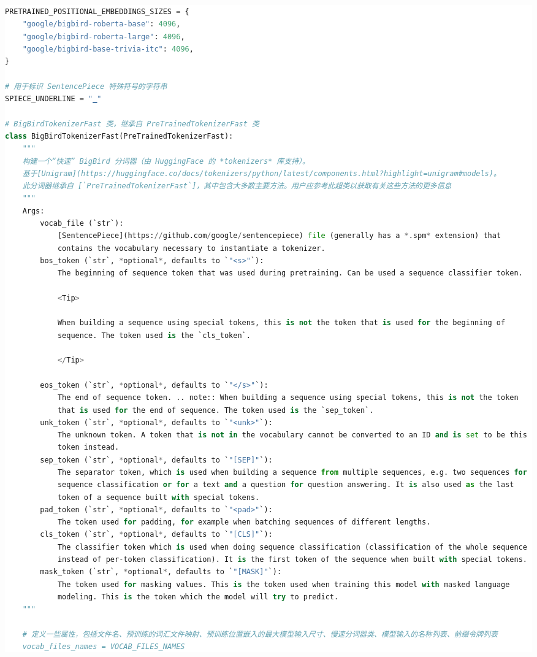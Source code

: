 ```py
PRETRAINED_POSITIONAL_EMBEDDINGS_SIZES = {
    "google/bigbird-roberta-base": 4096,
    "google/bigbird-roberta-large": 4096,
    "google/bigbird-base-trivia-itc": 4096,
}

# 用于标识 SentencePiece 特殊符号的字符串
SPIECE_UNDERLINE = "▁"

# BigBirdTokenizerFast 类，继承自 PreTrainedTokenizerFast 类
class BigBirdTokenizerFast(PreTrainedTokenizerFast):
    """
    构建一个“快速” BigBird 分词器（由 HuggingFace 的 *tokenizers* 库支持）。
    基于[Unigram](https://huggingface.co/docs/tokenizers/python/latest/components.html?highlight=unigram#models)。
    此分词器继承自 [`PreTrainedTokenizerFast`]，其中包含大多数主要方法。用户应参考此超类以获取有关这些方法的更多信息
    """
    Args:
        vocab_file (`str`):
            [SentencePiece](https://github.com/google/sentencepiece) file (generally has a *.spm* extension) that
            contains the vocabulary necessary to instantiate a tokenizer.
        bos_token (`str`, *optional*, defaults to `"<s>"`):
            The beginning of sequence token that was used during pretraining. Can be used a sequence classifier token.

            <Tip>

            When building a sequence using special tokens, this is not the token that is used for the beginning of
            sequence. The token used is the `cls_token`.

            </Tip>

        eos_token (`str`, *optional*, defaults to `"</s>"`):
            The end of sequence token. .. note:: When building a sequence using special tokens, this is not the token
            that is used for the end of sequence. The token used is the `sep_token`.
        unk_token (`str`, *optional*, defaults to `"<unk>"`):
            The unknown token. A token that is not in the vocabulary cannot be converted to an ID and is set to be this
            token instead.
        sep_token (`str`, *optional*, defaults to `"[SEP]"`):
            The separator token, which is used when building a sequence from multiple sequences, e.g. two sequences for
            sequence classification or for a text and a question for question answering. It is also used as the last
            token of a sequence built with special tokens.
        pad_token (`str`, *optional*, defaults to `"<pad>"`):
            The token used for padding, for example when batching sequences of different lengths.
        cls_token (`str`, *optional*, defaults to `"[CLS]"`):
            The classifier token which is used when doing sequence classification (classification of the whole sequence
            instead of per-token classification). It is the first token of the sequence when built with special tokens.
        mask_token (`str`, *optional*, defaults to `"[MASK]"`):
            The token used for masking values. This is the token used when training this model with masked language
            modeling. This is the token which the model will try to predict.
    """

    # 定义一些属性，包括文件名、预训练的词汇文件映射、预训练位置嵌入的最大模型输入尺寸、慢速分词器类、模型输入的名称列表、前缀令牌列表
    vocab_files_names = VOCAB_FILES_NAMES
```